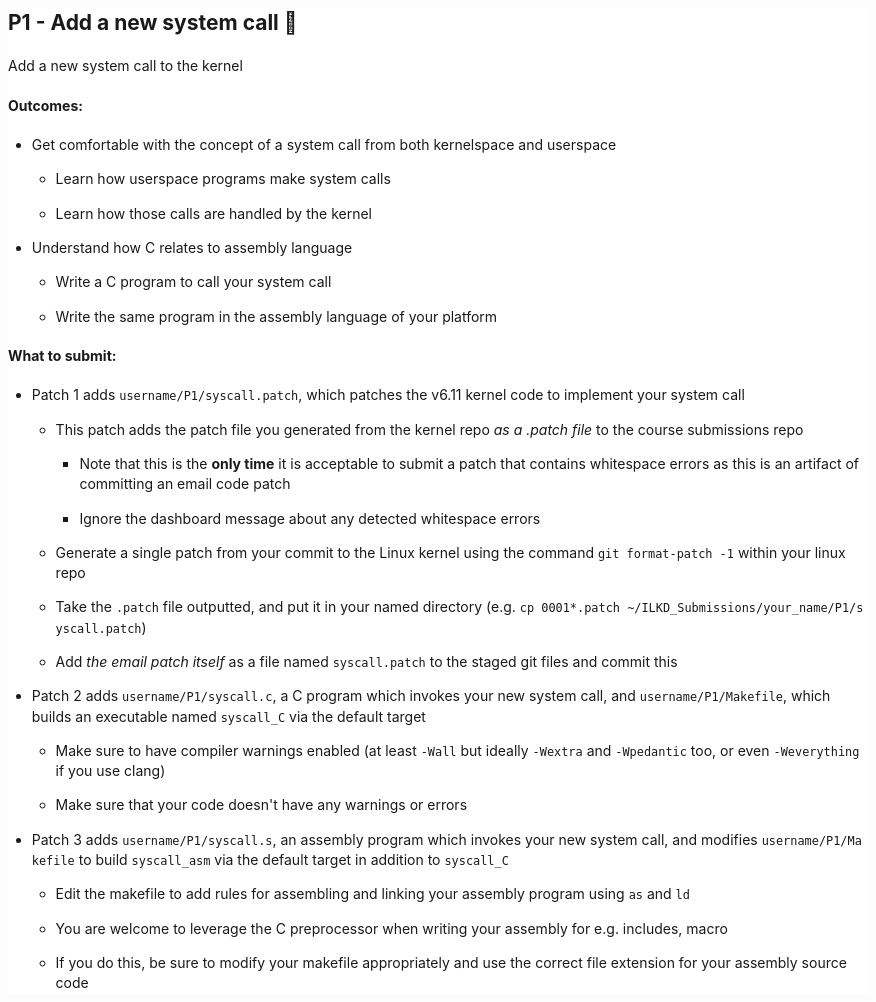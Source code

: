 ## P1 - Add a new system call 🤫

Add a new system call to the kernel

#### Outcomes:

* Get comfortable with the concept of a system call from both kernelspace and userspace

    * Learn how userspace programs make system calls

    * Learn how those calls are handled by the kernel

* Understand how C relates to assembly language

    * Write a C program to call your system call

    * Write the same program in the assembly language of your platform

#### What to submit:

* Patch 1 adds `username/P1/syscall.patch`, which patches the v6.11 kernel code to implement your system call

    * This patch adds the patch file you generated from the kernel repo *as a .patch file* to the course submissions repo

        * Note that this is the **only time** it is acceptable to submit a patch that contains whitespace errors as this is an artifact of committing an email code patch

        * Ignore the dashboard message about any detected whitespace errors

    * Generate a single patch from your commit to the Linux kernel using the command `git format-patch -1` within your linux repo

    * Take the `.patch` file outputted, and put it in your named directory (e.g. `cp 0001*.patch ~/ILKD_Submissions/your_name/P1/syscall.patch`)

    * Add *the email patch itself* as a file named `syscall.patch` to the staged git files and commit this

* Patch 2 adds `username/P1/syscall.c`, a C program which invokes your new system call, and `username/P1/Makefile`, which builds an executable named `syscall_C` via the default target

    * Make sure to have compiler warnings enabled (at least `-Wall` but ideally `-Wextra` and `-Wpedantic` too, or even `-Weverything` if you use clang)

    * Make sure that your code doesn't have any warnings or errors

* Patch 3 adds `username/P1/syscall.s`, an assembly program which invokes your new system call, and modifies `username/P1/Makefile` to build `syscall_asm` via the default target in addition to `syscall_C`

    * Edit the makefile to add rules for assembling and linking your assembly program using `as` and `ld`

    * You are welcome to leverage the C preprocessor when writing your assembly for e.g. includes, macro

    * If you do this, be sure to modify your makefile appropriately and use the correct file extension for your assembly source code
